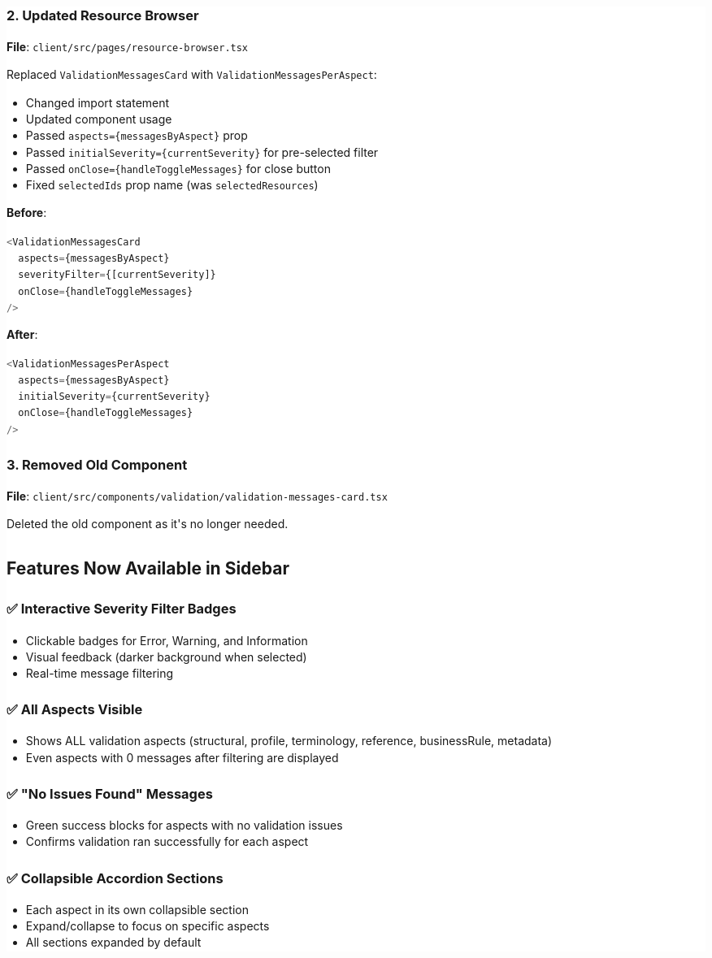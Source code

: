 ### 2. Updated Resource Browser
**File**: `client/src/pages/resource-browser.tsx`

Replaced `ValidationMessagesCard` with `ValidationMessagesPerAspect`:
- Changed import statement
- Updated component usage
- Passed `aspects={messagesByAspect}` prop
- Passed `initialSeverity={currentSeverity}` for pre-selected filter
- Passed `onClose={handleToggleMessages}` for close button
- Fixed `selectedIds` prop name (was `selectedResources`)

**Before**:
```typescript
<ValidationMessagesCard
  aspects={messagesByAspect}
  severityFilter={[currentSeverity]}
  onClose={handleToggleMessages}
/>
```

**After**:
```typescript
<ValidationMessagesPerAspect
  aspects={messagesByAspect}
  initialSeverity={currentSeverity}
  onClose={handleToggleMessages}
/>
```

### 3. Removed Old Component
**File**: `client/src/components/validation/validation-messages-card.tsx`

Deleted the old component as it's no longer needed.

## Features Now Available in Sidebar

### ✅ Interactive Severity Filter Badges
- Clickable badges for Error, Warning, and Information
- Visual feedback (darker background when selected)
- Real-time message filtering

### ✅ All Aspects Visible
- Shows ALL validation aspects (structural, profile, terminology, reference, businessRule, metadata)
- Even aspects with 0 messages after filtering are displayed

### ✅ "No Issues Found" Messages
- Green success blocks for aspects with no validation issues
- Confirms validation ran successfully for each aspect

### ✅ Collapsible Accordion Sections
- Each aspect in its own collapsible section
- Expand/collapse to focus on specific aspects
- All sections expanded by default
